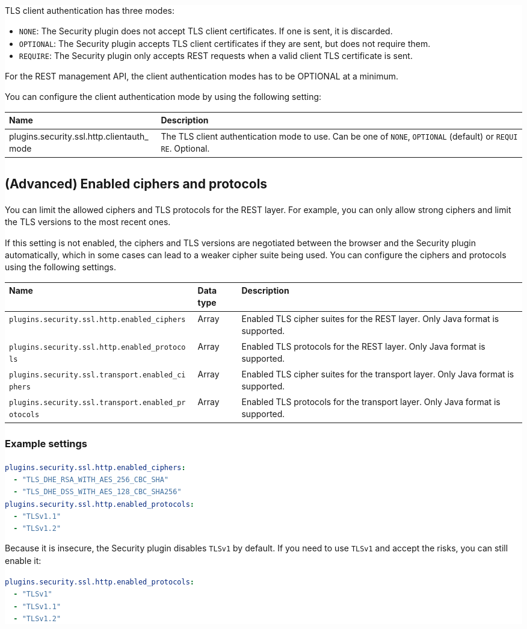 TLS client authentication has three modes:

* `NONE`: The Security plugin does not accept TLS client certificates. If one is sent, it is discarded.
* `OPTIONAL`: The Security plugin accepts TLS client certificates if they are sent, but does not require them.
* `REQUIRE`: The Security plugin only accepts REST requests when a valid client TLS certificate is sent.

For the REST management API, the client authentication modes has to be OPTIONAL at a minimum.

You can configure the client authentication mode by using the following setting:

Name | Description
:--- | :---
plugins.security.ssl.http.clientauth_mode | The TLS client authentication mode to use. Can be one of `NONE`, `OPTIONAL` (default) or `REQUIRE`. Optional.


## (Advanced) Enabled ciphers and protocols

You can limit the allowed ciphers and TLS protocols for the REST layer. For example, you can only allow strong ciphers and limit the TLS versions to the most recent ones.

If this setting is not enabled, the ciphers and TLS versions are negotiated between the browser and the Security plugin automatically, which in some cases can lead to a weaker cipher suite being used. You can configure the ciphers and protocols using the following settings.

Name | Data type | Description
:--- | :--- | :---
`plugins.security.ssl.http.enabled_ciphers` | Array | Enabled TLS cipher suites for the REST layer. Only Java format is supported.
`plugins.security.ssl.http.enabled_protocols` | Array | Enabled TLS protocols for the REST layer. Only Java format is supported.
`plugins.security.ssl.transport.enabled_ciphers` | Array | Enabled TLS cipher suites for the transport layer. Only Java format is supported.
`plugins.security.ssl.transport.enabled_protocols` | Array | Enabled TLS protocols for the transport layer. Only Java format is supported.

### Example settings

```yml
plugins.security.ssl.http.enabled_ciphers:
  - "TLS_DHE_RSA_WITH_AES_256_CBC_SHA"
  - "TLS_DHE_DSS_WITH_AES_128_CBC_SHA256"
plugins.security.ssl.http.enabled_protocols:
  - "TLSv1.1"
  - "TLSv1.2"
```

Because it is insecure, the Security plugin disables `TLSv1` by default. If you need to use `TLSv1` and accept the risks, you can still enable it:

```yml
plugins.security.ssl.http.enabled_protocols:
  - "TLSv1"
  - "TLSv1.1"
  - "TLSv1.2"
```
